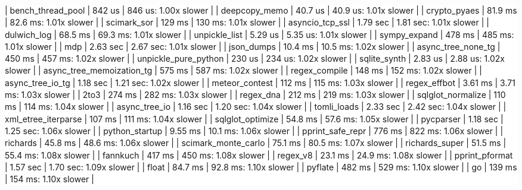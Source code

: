 | bench_thread_pool         | 842 us                                                 | 846 us: 1.00x slower                                                   |
| deepcopy_memo             | 40.7 us                                                | 40.9 us: 1.01x slower                                                  |
| crypto_pyaes              | 81.9 ms                                                | 82.6 ms: 1.01x slower                                                  |
| scimark_sor               | 129 ms                                                 | 130 ms: 1.01x slower                                                   |
| asyncio_tcp_ssl           | 1.79 sec                                               | 1.81 sec: 1.01x slower                                                 |
| dulwich_log               | 68.5 ms                                                | 69.3 ms: 1.01x slower                                                  |
| unpickle_list             | 5.29 us                                                | 5.35 us: 1.01x slower                                                  |
| sympy_expand              | 478 ms                                                 | 485 ms: 1.01x slower                                                   |
| mdp                       | 2.63 sec                                               | 2.67 sec: 1.01x slower                                                 |
| json_dumps                | 10.4 ms                                                | 10.5 ms: 1.02x slower                                                  |
| async_tree_none_tg        | 450 ms                                                 | 457 ms: 1.02x slower                                                   |
| unpickle_pure_python      | 230 us                                                 | 234 us: 1.02x slower                                                   |
| sqlite_synth              | 2.83 us                                                | 2.88 us: 1.02x slower                                                  |
| async_tree_memoization_tg | 575 ms                                                 | 587 ms: 1.02x slower                                                   |
| regex_compile             | 148 ms                                                 | 152 ms: 1.02x slower                                                   |
| async_tree_io_tg          | 1.18 sec                                               | 1.21 sec: 1.02x slower                                                 |
| meteor_contest            | 112 ms                                                 | 115 ms: 1.03x slower                                                   |
| regex_effbot              | 3.61 ms                                                | 3.71 ms: 1.03x slower                                                  |
| 2to3                      | 274 ms                                                 | 282 ms: 1.03x slower                                                   |
| regex_dna                 | 212 ms                                                 | 219 ms: 1.03x slower                                                   |
| sqlglot_normalize         | 110 ms                                                 | 114 ms: 1.04x slower                                                   |
| async_tree_io             | 1.16 sec                                               | 1.20 sec: 1.04x slower                                                 |
| tomli_loads               | 2.33 sec                                               | 2.42 sec: 1.04x slower                                                 |
| xml_etree_iterparse       | 107 ms                                                 | 111 ms: 1.04x slower                                                   |
| sqlglot_optimize          | 54.8 ms                                                | 57.6 ms: 1.05x slower                                                  |
| pycparser                 | 1.18 sec                                               | 1.25 sec: 1.06x slower                                                 |
| python_startup            | 9.55 ms                                                | 10.1 ms: 1.06x slower                                                  |
| pprint_safe_repr          | 776 ms                                                 | 822 ms: 1.06x slower                                                   |
| richards                  | 45.8 ms                                                | 48.6 ms: 1.06x slower                                                  |
| scimark_monte_carlo       | 75.1 ms                                                | 80.5 ms: 1.07x slower                                                  |
| richards_super            | 51.5 ms                                                | 55.4 ms: 1.08x slower                                                  |
| fannkuch                  | 417 ms                                                 | 450 ms: 1.08x slower                                                   |
| regex_v8                  | 23.1 ms                                                | 24.9 ms: 1.08x slower                                                  |
| pprint_pformat            | 1.57 sec                                               | 1.70 sec: 1.09x slower                                                 |
| float                     | 84.7 ms                                                | 92.8 ms: 1.10x slower                                                  |
| pyflate                   | 482 ms                                                 | 529 ms: 1.10x slower                                                   |
| go                        | 139 ms                                                 | 154 ms: 1.10x slower                                                   |